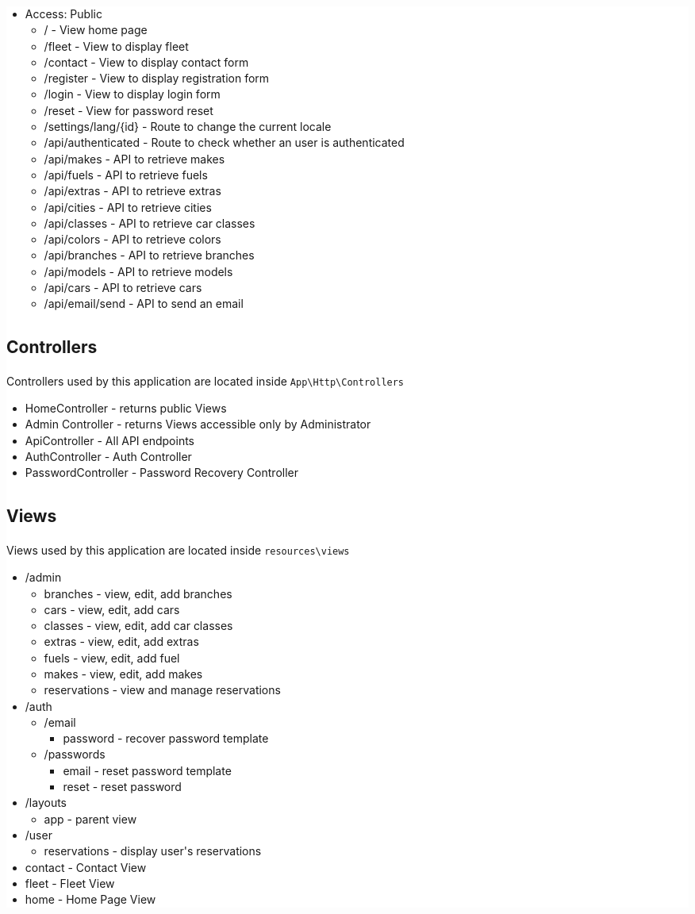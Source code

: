 - Access: Public
  - / - View home page
  - /fleet - View to display fleet
  - /contact - View to display contact form
  - /register - View to display registration form
  - /login - View to display login form
  - /reset - View for password reset
  - /settings/lang/{id} - Route to change the current locale
  - /api/authenticated - Route to check whether an user is authenticated
  - /api/makes - API to retrieve makes
  - /api/fuels - API to retrieve fuels
  - /api/extras - API to retrieve extras
  - /api/cities - API to retrieve cities
  - /api/classes - API to retrieve car classes
  - /api/colors - API to retrieve colors
  - /api/branches - API to retrieve branches
  - /api/models - API to retrieve models
  - /api/cars - API to retrieve cars
  - /api/email/send - API to send an email
 
## Controllers
Controllers used by this application are located inside `App\Http\Controllers`
- HomeController - returns public Views
- Admin Controller - returns Views accessible only by Administrator 
- ApiController - All API endpoints
- AuthController - Auth Controller
- PasswordController - Password Recovery Controller

## Views
Views used by this application are located inside `resources\views`
- /admin 
  - branches - view, edit, add branches
  - cars - view, edit, add cars
  - classes - view, edit, add car classes
  - extras - view, edit, add extras
  - fuels - view, edit, add fuel
  - makes - view, edit, add makes
  - reservations - view and manage reservations
- /auth
  - /email
    - password - recover password template
  - /passwords
    - email - reset password template
    - reset - reset password
- /layouts
  - app - parent view
- /user
  - reservations - display user's reservations
- contact - Contact View
- fleet - Fleet View
- home - Home Page View
